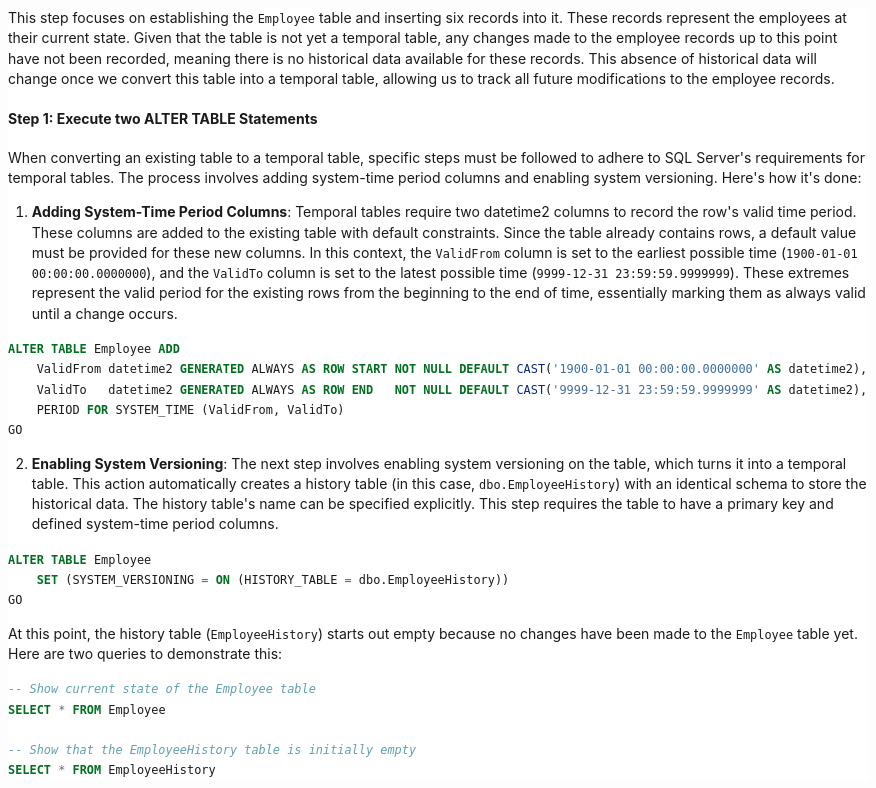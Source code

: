 This step focuses on establishing the `Employee` table and inserting six records into it. These records represent the employees at their current state. Given that the table is not yet a temporal table, any changes made to the employee records up to this point have not been recorded, meaning there is no historical data available for these records. This absence of historical data will change once we convert this table into a temporal table, allowing us to track all future modifications to the employee records.

#### Step 1: Execute two ALTER TABLE Statements





When converting an existing table to a temporal table, specific steps must be followed to adhere to SQL Server's requirements for temporal tables. The process involves adding system-time period columns and enabling system versioning. Here's how it's done:

1. **Adding System-Time Period Columns**: Temporal tables require two datetime2 columns to record the row's valid time period. These columns are added to the existing table with default constraints. Since the table already contains rows, a default value must be provided for these new columns. In this context, the `ValidFrom` column is set to the earliest possible time (`1900-01-01 00:00:00.0000000`), and the `ValidTo` column is set to the latest possible time (`9999-12-31 23:59:59.9999999`). These extremes represent the valid period for the existing rows from the beginning to the end of time, essentially marking them as always valid until a change occurs.

```sql
ALTER TABLE Employee ADD
    ValidFrom datetime2 GENERATED ALWAYS AS ROW START NOT NULL DEFAULT CAST('1900-01-01 00:00:00.0000000' AS datetime2),
    ValidTo   datetime2 GENERATED ALWAYS AS ROW END   NOT NULL DEFAULT CAST('9999-12-31 23:59:59.9999999' AS datetime2),
    PERIOD FOR SYSTEM_TIME (ValidFrom, ValidTo)
GO
```

2. **Enabling System Versioning**: The next step involves enabling system versioning on the table, which turns it into a temporal table. This action automatically creates a history table (in this case, `dbo.EmployeeHistory`) with an identical schema to store the historical data. The history table's name can be specified explicitly. This step requires the table to have a primary key and defined system-time period columns.

```sql
ALTER TABLE Employee 
    SET (SYSTEM_VERSIONING = ON (HISTORY_TABLE = dbo.EmployeeHistory))
GO
```

At this point, the history table (`EmployeeHistory`) starts out empty because no changes have been made to the `Employee` table yet. Here are two queries to demonstrate this:

```sql
-- Show current state of the Employee table
SELECT * FROM Employee

-- Show that the EmployeeHistory table is initially empty
SELECT * FROM EmployeeHistory
```
